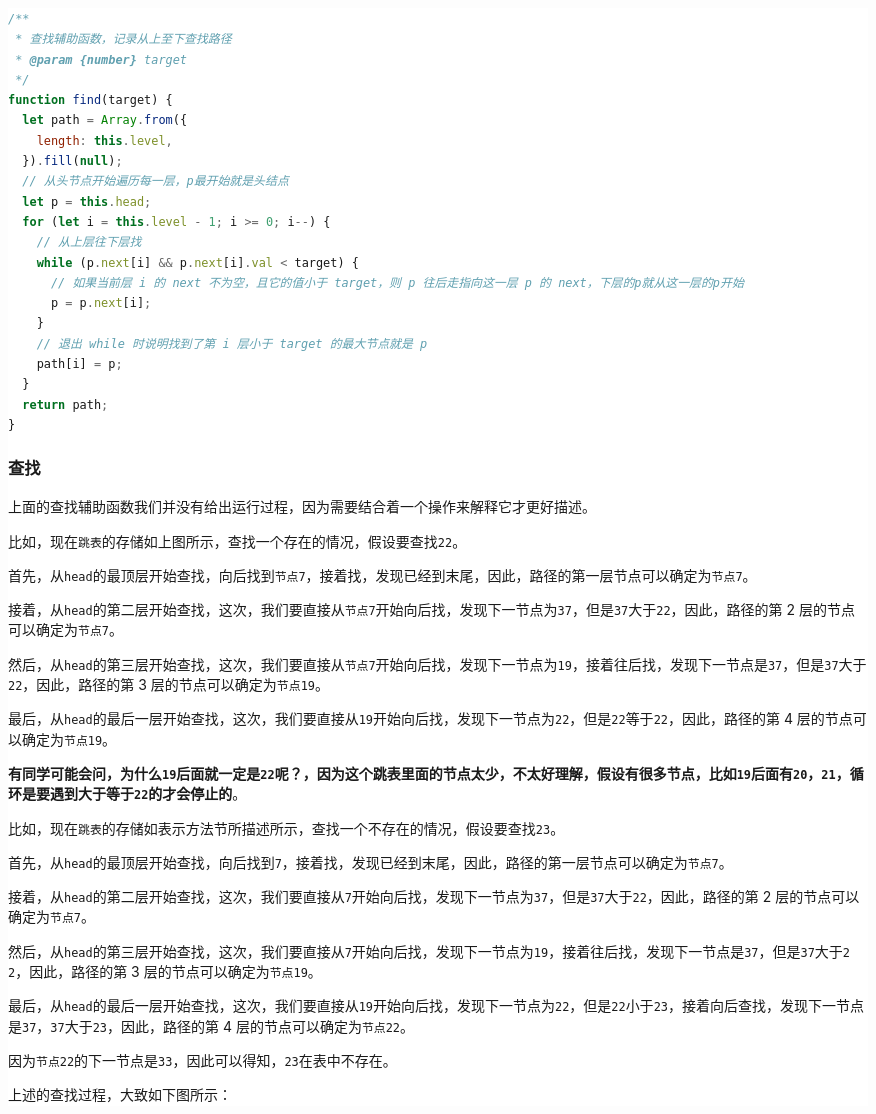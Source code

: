 ```js
/**
 * 查找辅助函数，记录从上至下查找路径
 * @param {number} target
 */
function find(target) {
  let path = Array.from({
    length: this.level,
  }).fill(null);
  // 从头节点开始遍历每一层，p最开始就是头结点
  let p = this.head;
  for (let i = this.level - 1; i >= 0; i--) {
    // 从上层往下层找
    while (p.next[i] && p.next[i].val < target) {
      // 如果当前层 i 的 next 不为空，且它的值小于 target，则 p 往后走指向这一层 p 的 next，下层的p就从这一层的p开始
      p = p.next[i];
    }
    // 退出 while 时说明找到了第 i 层小于 target 的最大节点就是 p
    path[i] = p;
  }
  return path;
}
```

### 查找

上面的查找辅助函数我们并没有给出运行过程，因为需要结合着一个操作来解释它才更好描述。

比如，现在`跳表`的存储如上图所示，查找一个存在的情况，假设要查找`22`。

首先，从`head`的最顶层开始查找，向后找到`节点7`，接着找，发现已经到末尾，因此，路径的第一层节点可以确定为`节点7`。

接着，从`head`的第二层开始查找，这次，我们要直接从`节点7`开始向后找，发现下一节点为`37`，但是`37`大于`22`，因此，路径的第 2 层的节点可以确定为`节点7`。

然后，从`head`的第三层开始查找，这次，我们要直接从`节点7`开始向后找，发现下一节点为`19`，接着往后找，发现下一节点是`37`，但是`37`大于`22`，因此，路径的第 3 层的节点可以确定为`节点19`。

最后，从`head`的最后一层开始查找，这次，我们要直接从`19`开始向后找，发现下一节点为`22`，但是`22`等于`22`，因此，路径的第 4 层的节点可以确定为`节点19`。

**有同学可能会问，为什么`19`后面就一定是`22`呢？，因为这个跳表里面的节点太少，不太好理解，假设有很多节点，比如`19`后面有`20`，`21`，循环是要遇到大于等于`22`的才会停止的**。

比如，现在`跳表`的存储如表示方法节所描述所示，查找一个不存在的情况，假设要查找`23`。

首先，从`head`的最顶层开始查找，向后找到`7`，接着找，发现已经到末尾，因此，路径的第一层节点可以确定为`节点7`。

接着，从`head`的第二层开始查找，这次，我们要直接从`7`开始向后找，发现下一节点为`37`，但是`37`大于`22`，因此，路径的第 2 层的节点可以确定为`节点7`。

然后，从`head`的第三层开始查找，这次，我们要直接从`7`开始向后找，发现下一节点为`19`，接着往后找，发现下一节点是`37`，但是`37`大于`22`，因此，路径的第 3 层的节点可以确定为`节点19`。

最后，从`head`的最后一层开始查找，这次，我们要直接从`19`开始向后找，发现下一节点为`22`，但是`22`小于`23`，接着向后查找，发现下一节点是`37`，`37`大于`23`，因此，路径的第 4 层的节点可以确定为`节点22`。

因为`节点22`的下一节点是`33`，因此可以得知，`23`在表中不存在。

上述的查找过程，大致如下图所示：
